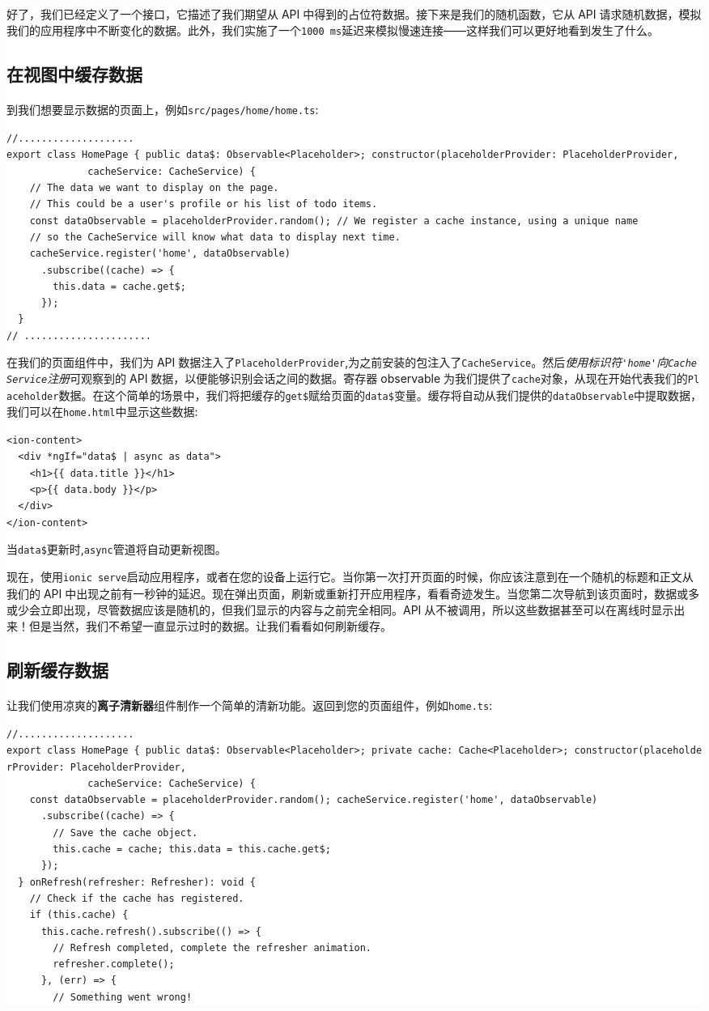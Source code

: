 好了，我们已经定义了一个接口，它描述了我们期望从 API 中得到的占位符数据。接下来是我们的随机函数，它从 API 请求随机数据，模拟我们的应用程序中不断变化的数据。此外，我们实施了一个`1000 ms`延迟来模拟慢速连接——这样我们可以更好地看到发生了什么。

## 在视图中缓存数据

到我们想要显示数据的页面上，例如`src/pages/home/home.ts`:

```
//....................
export class HomePage { public data$: Observable<Placeholder>; constructor(placeholderProvider: PlaceholderProvider,
              cacheService: CacheService) {
    // The data we want to display on the page. 
    // This could be a user's profile or his list of todo items.
    const dataObservable = placeholderProvider.random(); // We register a cache instance, using a unique name 
    // so the CacheService will know what data to display next time.
    cacheService.register('home', dataObservable)
      .subscribe((cache) => {
        this.data = cache.get$;
      });
  }
// ......................
```

在我们的页面组件中，我们为 API 数据注入了`PlaceholderProvider`,为之前安装的包注入了`CacheService`。然后*使用标识符`'home'`向`CacheService`注册*可观察到的 API 数据，以便能够识别会话之间的数据。寄存器 observable 为我们提供了`cache`对象，从现在开始代表我们的`Placeholder`数据。在这个简单的场景中，我们将把缓存的`get$`赋给页面的`data$`变量。缓存将自动从我们提供的`dataObservable`中提取数据，我们可以在`home.html`中显示这些数据:

```
<ion-content>
  <div *ngIf="data$ | async as data">
    <h1>{{ data.title }}</h1>
    <p>{{ data.body }}</p>
  </div>
</ion-content>
```

当`data$`更新时,`async`管道将自动更新视图。

现在，使用`ionic serve`启动应用程序，或者在您的设备上运行它。当你第一次打开页面的时候，你应该注意到在一个随机的标题和正文从我们的 API 中出现之前有一秒钟的延迟。现在弹出页面，刷新或重新打开应用程序，看看奇迹发生。当您第二次导航到该页面时，数据或多或少会立即出现，尽管数据应该是随机的，但我们显示的内容与之前完全相同。API 从不被调用，所以这些数据甚至可以在离线时显示出来！但是当然，我们不希望一直显示过时的数据。让我们看看如何刷新缓存。

## 刷新缓存数据

让我们使用凉爽的**离子清新器**组件制作一个简单的清新功能。返回到您的页面组件，例如`home.ts`:

```
//....................
export class HomePage { public data$: Observable<Placeholder>; private cache: Cache<Placeholder>; constructor(placeholderProvider: PlaceholderProvider,
              cacheService: CacheService) {
    const dataObservable = placeholderProvider.random(); cacheService.register('home', dataObservable)
      .subscribe((cache) => {
        // Save the cache object.
        this.cache = cache; this.data = this.cache.get$;
      });
  } onRefresh(refresher: Refresher): void {
    // Check if the cache has registered.
    if (this.cache) {
      this.cache.refresh().subscribe(() => {
        // Refresh completed, complete the refresher animation.
        refresher.complete();
      }, (err) => {
        // Something went wrong! 
```